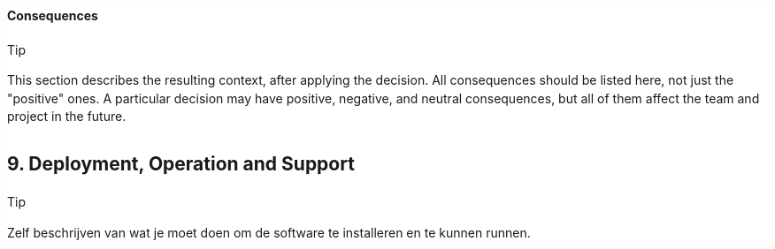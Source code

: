 #### Consequences

> [!TIP]
> This section describes the resulting context, after applying the decision. All consequences should be listed here, not just the "positive" ones. A particular decision may have positive, negative, and neutral consequences, but all of them affect the team and project in the future.

## 9. Deployment, Operation and Support

> [!TIP]
> Zelf beschrijven van wat je moet doen om de software te installeren en te kunnen runnen.